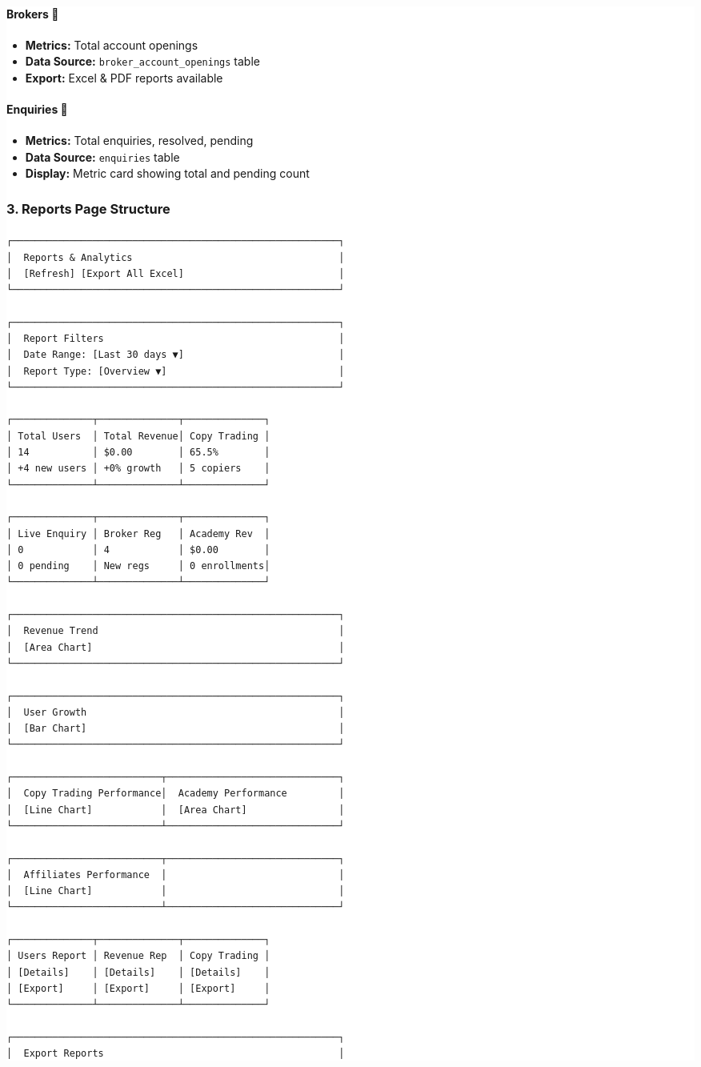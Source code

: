 #### **Brokers** 🏦
- **Metrics:** Total account openings
- **Data Source:** `broker_account_openings` table
- **Export:** Excel & PDF reports available

#### **Enquiries** 💬
- **Metrics:** Total enquiries, resolved, pending
- **Data Source:** `enquiries` table
- **Display:** Metric card showing total and pending count

### 3. Reports Page Structure

```
┌─────────────────────────────────────────────────────────┐
│  Reports & Analytics                                    │
│  [Refresh] [Export All Excel]                           │
└─────────────────────────────────────────────────────────┘

┌─────────────────────────────────────────────────────────┐
│  Report Filters                                         │
│  Date Range: [Last 30 days ▼]                           │
│  Report Type: [Overview ▼]                              │
└─────────────────────────────────────────────────────────┘

┌──────────────┬──────────────┬──────────────┐
│ Total Users  │ Total Revenue│ Copy Trading │
│ 14           │ $0.00        │ 65.5%        │
│ +4 new users │ +0% growth   │ 5 copiers    │
└──────────────┴──────────────┴──────────────┘

┌──────────────┬──────────────┬──────────────┐
│ Live Enquiry │ Broker Reg   │ Academy Rev  │
│ 0            │ 4            │ $0.00        │
│ 0 pending    │ New regs     │ 0 enrollments│
└──────────────┴──────────────┴──────────────┘

┌─────────────────────────────────────────────────────────┐
│  Revenue Trend                                          │
│  [Area Chart]                                           │
└─────────────────────────────────────────────────────────┘

┌─────────────────────────────────────────────────────────┐
│  User Growth                                            │
│  [Bar Chart]                                            │
└─────────────────────────────────────────────────────────┘

┌──────────────────────────┬──────────────────────────────┐
│  Copy Trading Performance│  Academy Performance         │
│  [Line Chart]            │  [Area Chart]                │
└──────────────────────────┴──────────────────────────────┘

┌──────────────────────────┬──────────────────────────────┐
│  Affiliates Performance  │                              │
│  [Line Chart]            │                              │
└──────────────────────────┴──────────────────────────────┘

┌──────────────┬──────────────┬──────────────┐
│ Users Report │ Revenue Rep  │ Copy Trading │
│ [Details]    │ [Details]    │ [Details]    │
│ [Export]     │ [Export]     │ [Export]     │
└──────────────┴──────────────┴──────────────┘

┌─────────────────────────────────────────────────────────┐
│  Export Reports                                         │
```